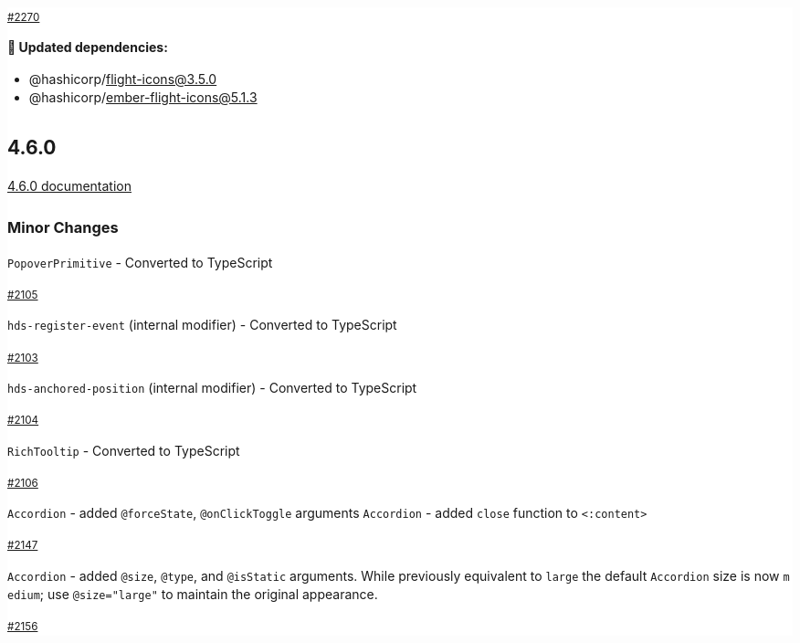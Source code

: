 <small class="doc-whats-new-changelog-metadata">[#2270](https://github.com/hashicorp/design-system/pull/2270)</small>

<div class="doc-whats-new-changelog-separator"></div>

**🔄 Updated dependencies:**

- @hashicorp/flight-icons@3.5.0
- @hashicorp/ember-flight-icons@5.1.3

## 4.6.0

[4.6.0 documentation](https://hds-website-4-6-0.vercel.app/)

### Minor Changes

`PopoverPrimitive` - Converted to TypeScript

<small class="doc-whats-new-changelog-metadata">[#2105](https://github.com/hashicorp/design-system/pull/2105)</small>

<div class="doc-whats-new-changelog-separator"></div>

`hds-register-event` (internal modifier) - Converted to TypeScript

<small class="doc-whats-new-changelog-metadata">[#2103](https://github.com/hashicorp/design-system/pull/2103)</small>

<div class="doc-whats-new-changelog-separator"></div>

`hds-anchored-position` (internal modifier) - Converted to TypeScript

<small class="doc-whats-new-changelog-metadata">[#2104](https://github.com/hashicorp/design-system/pull/2104)</small>

<div class="doc-whats-new-changelog-separator"></div>

`RichTooltip` - Converted to TypeScript

<small class="doc-whats-new-changelog-metadata">[#2106](https://github.com/hashicorp/design-system/pull/2106)</small>

<div class="doc-whats-new-changelog-separator"></div>

`Accordion` - added `@forceState`, `@onClickToggle` arguments
`Accordion` - added `close` function to `<:content>`

<small class="doc-whats-new-changelog-metadata">[#2147](https://github.com/hashicorp/design-system/pull/2147)</small>

<div class="doc-whats-new-changelog-separator"></div>

`Accordion` - added `@size`, `@type`, and `@isStatic` arguments. While previously equivalent to `large` the default `Accordion` size is now `medium`; use `@size="large"` to maintain the original appearance.

<small class="doc-whats-new-changelog-metadata">[#2156](https://github.com/hashicorp/design-system/pull/2156)</small>

<div class="doc-whats-new-changelog-separator"></div>
